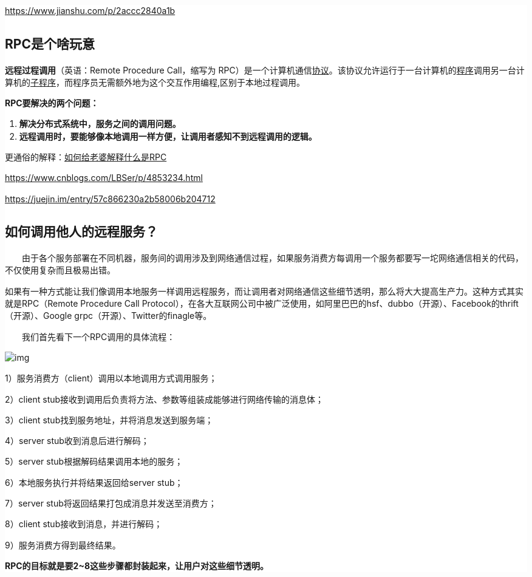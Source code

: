 <https://www.jianshu.com/p/2accc2840a1b> 

## RPC是个啥玩意

**远程过程调用**（英语：Remote Procedure Call，缩写为 RPC）是一个计算机通信[协议](https://zh.wikipedia.org/wiki/%E7%B6%B2%E7%B5%A1%E5%82%B3%E8%BC%B8%E5%8D%94%E8%AD%B0)。该协议允许运行于一台计算机的[程序](https://zh.wikipedia.org/wiki/%E7%A8%8B%E5%BA%8F)调用另一台计算机的[子程序](https://zh.wikipedia.org/wiki/%E5%AD%90%E7%A8%8B%E5%BA%8F)，而程序员无需额外地为这个交互作用编程,区别于本地过程调用。



**RPC要解决的两个问题：**

1. **解决分布式系统中，服务之间的调用问题。**
2. **远程调用时，要能够像本地调用一样方便，让调用者感知不到远程调用的逻辑。**





更通俗的解释：[如何给老婆解释什么是RPC](<https://www.jianshu.com/p/2accc2840a1b> )







<https://www.cnblogs.com/LBSer/p/4853234.html> 

<https://juejin.im/entry/57c866230a2b58006b204712> 

## 如何调用他人的远程服务？

　　由于各个服务部署在不同机器，服务间的调用涉及到网络通信过程，如果服务消费方每调用一个服务都要写一坨网络通信相关的代码，不仅使用复杂而且极易出错。

如果有一种方式能让我们像调用本地服务一样调用远程服务，而让调用者对网络通信这些细节透明，那么将大大提高生产力。这种方式其实就是RPC（Remote Procedure Call Protocol），在各大互联网公司中被广泛使用，如阿里巴巴的hsf、dubbo（开源）、Facebook的thrift（开源）、Google grpc（开源）、Twitter的finagle等。

　　我们首先看下一个RPC调用的具体流程：

![img](https://user-gold-cdn.xitu.io/2016/11/29/f99457a58f231dbeb3ca0b2f29c7f113?imageView2/0/w/1280/h/960/format/webp/ignore-error/1)

1）服务消费方（client）调用以本地调用方式调用服务；

2）client stub接收到调用后负责将方法、参数等组装成能够进行网络传输的消息体；

3）client stub找到服务地址，并将消息发送到服务端；

4）server stub收到消息后进行解码；

5）server stub根据解码结果调用本地的服务；

6）本地服务执行并将结果返回给server stub；

7）server stub将返回结果打包成消息并发送至消费方；

8）client stub接收到消息，并进行解码；

9）服务消费方得到最终结果。

**RPC的目标就是要2~8这些步骤都封装起来，让用户对这些细节透明。**

